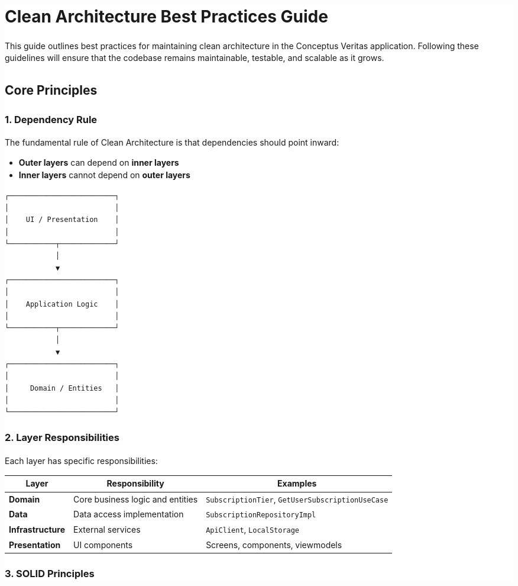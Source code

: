 # Clean Architecture Best Practices Guide

This guide outlines best practices for maintaining clean architecture in the Conceptus Veritas application. Following these guidelines will ensure that the codebase remains maintainable, testable, and scalable as it grows.

## Core Principles

### 1. Dependency Rule

The fundamental rule of Clean Architecture is that dependencies should point inward:

- **Outer layers** can depend on **inner layers**
- **Inner layers** cannot depend on **outer layers**

```
┌─────────────────────────┐
│                         │
│    UI / Presentation    │
│                         │
└───────────┬─────────────┘
            │
            ▼
┌─────────────────────────┐
│                         │
│    Application Logic    │
│                         │
└───────────┬─────────────┘
            │
            ▼
┌─────────────────────────┐
│                         │
│     Domain / Entities   │
│                         │
└─────────────────────────┘
```

### 2. Layer Responsibilities

Each layer has specific responsibilities:

| Layer              | Responsibility                   | Examples                                         |
| ------------------ | -------------------------------- | ------------------------------------------------ |
| **Domain**         | Core business logic and entities | `SubscriptionTier`, `GetUserSubscriptionUseCase` |
| **Data**           | Data access implementation       | `SubscriptionRepositoryImpl`                     |
| **Infrastructure** | External services                | `ApiClient`, `LocalStorage`                      |
| **Presentation**   | UI components                    | Screens, components, viewmodels                  |

### 3. SOLID Principles
